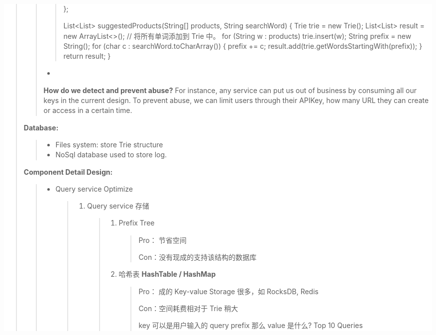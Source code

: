 >>   >  };
>>   >
>>   > List<List<String>> suggestedProducts(String[] products, String searchWord) {
>>   >          Trie trie = new Trie();
>>   >          List<List<String>> result = new ArrayList<>();
>>   >          // 将所有单词添加到 Trie 中。
>>   >          for (String w : products)
>>   >              trie.insert(w);
>>   >          String prefix = new String();
>>   >          for (char c : searchWord.toCharArray()) {
>>   >              prefix += c;
>>   >              result.add(trie.getWordsStartingWith(prefix));
>>   >          }
>>   >          return result;
>>   >      }
>>   > ```
>>   >
>> - 
>>
>> **How do we detect and prevent abuse?**
>> For instance, any service can put us out of business by consuming all our keys in the current design. To prevent abuse, we can limit users through their APIKey, how many URL they can create or access in a certain time.
>>
>
> **Database:**
>
>> - Files system: store Trie structure
>> - NoSql database used to store log.
>>
>
> **Component Detail Design:**
>
>> - Query  service Optimize
>>
>>   > 1. Query service 存储
>>   >
>>   >    > 1. Prefix Tree
>>   >    >
>>   >    >    > Pro： 节省空间
>>   >    >    >
>>   >    >    > Con：没有现成的支持该结构的数据库
>>   >    >    >
>>   >    > 2. 哈希表 **HashTable / HashMap**
>>   >    >
>>   >    >    > Pro： 成的 Key-value Storage 很多，如 RocksDB, Redis
>>   >    >    >
>>   >    >    > Con：空间耗费相对于 Trie 稍大
>>   >    >    >
>>   >    >    > key 可以是用户输入的 query prefix 那么 value 是什么? Top 10 Queries
>>   >    >    >